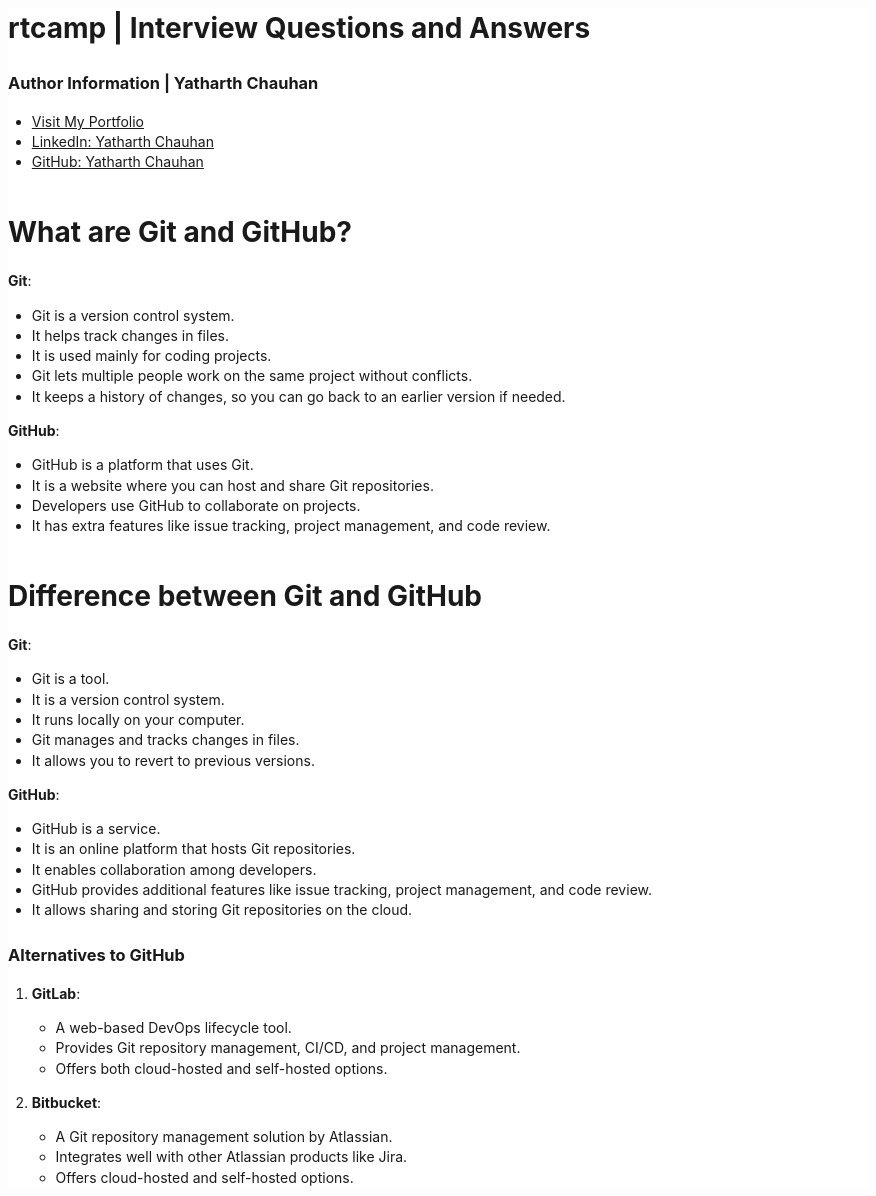 # rtcamp | Interview Questions and Answers

### Author Information | Yatharth Chauhan
- [Visit My Portfolio](https://yatharthchauhan.me)
- [LinkedIn: Yatharth Chauhan](https://www.linkedin.com/in/yatharth-chauhan-729674202/)
- [GitHub: Yatharth Chauhan](https://github.com/YatharthChauhan2362)

# What are Git and GitHub?

**Git**:
- Git is a version control system.
- It helps track changes in files.
- It is used mainly for coding projects.
- Git lets multiple people work on the same project without conflicts.
- It keeps a history of changes, so you can go back to an earlier version if needed.

**GitHub**:
- GitHub is a platform that uses Git.
- It is a website where you can host and share Git repositories.
- Developers use GitHub to collaborate on projects.
- It has extra features like issue tracking, project management, and code review.

# Difference between Git and GitHub

**Git**:
- Git is a tool.
- It is a version control system.
- It runs locally on your computer.
- Git manages and tracks changes in files.
- It allows you to revert to previous versions.

**GitHub**:
- GitHub is a service.
- It is an online platform that hosts Git repositories.
- It enables collaboration among developers.
- GitHub provides additional features like issue tracking, project management, and code review.
- It allows sharing and storing Git repositories on the cloud.

### Alternatives to GitHub

1. **GitLab**:
   - A web-based DevOps lifecycle tool.
   - Provides Git repository management, CI/CD, and project management.
   - Offers both cloud-hosted and self-hosted options.

2. **Bitbucket**:
   - A Git repository management solution by Atlassian.
   - Integrates well with other Atlassian products like Jira.
   - Offers cloud-hosted and self-hosted options.
